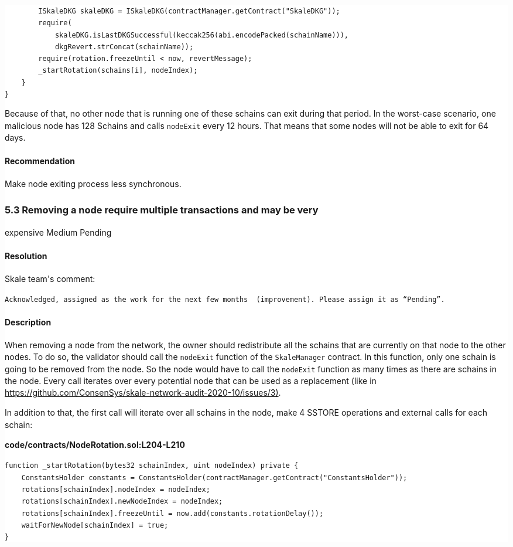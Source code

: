             ISkaleDKG skaleDKG = ISkaleDKG(contractManager.getContract("SkaleDKG"));
            require(
                skaleDKG.isLastDKGSuccessful(keccak256(abi.encodePacked(schainName))),
                dkgRevert.strConcat(schainName));
            require(rotation.freezeUntil < now, revertMessage);
            _startRotation(schains[i], nodeIndex);
        }
    }
    

Because of that, no other node that is running one of these schains can exit
during that period. In the worst-case scenario, one malicious node has 128
Schains and calls `nodeExit` every 12 hours. That means that some nodes will
not be able to exit for 64 days.

#### Recommendation

Make node exiting process less synchronous.

### 5.3 Removing a node require multiple transactions and may be very
expensive Medium  Pending

#### Resolution

Skale team's comment:

    
    
    Acknowledged, assigned as the work for the next few months  (improvement). Please assign it as “Pending”.
    

#### Description

When removing a node from the network, the owner should redistribute all the
schains that are currently on that node to the other nodes. To do so, the
validator should call the `nodeExit` function of the `SkaleManager` contract.
In this function, only one schain is going to be removed from the node. So the
node would have to call the `nodeExit` function as many times as there are
schains in the node. Every call iterates over every potential node that can be
used as a replacement (like in <https://github.com/ConsenSys/skale-network-audit-2020-10/issues/3)>.

In addition to that, the first call will iterate over all schains in the node,
make 4 SSTORE operations and external calls for each schain:

**code/contracts/NodeRotation.sol:L204-L210**

    
    
    function _startRotation(bytes32 schainIndex, uint nodeIndex) private {
        ConstantsHolder constants = ConstantsHolder(contractManager.getContract("ConstantsHolder"));
        rotations[schainIndex].nodeIndex = nodeIndex;
        rotations[schainIndex].newNodeIndex = nodeIndex;
        rotations[schainIndex].freezeUntil = now.add(constants.rotationDelay());
        waitForNewNode[schainIndex] = true;
    }
    